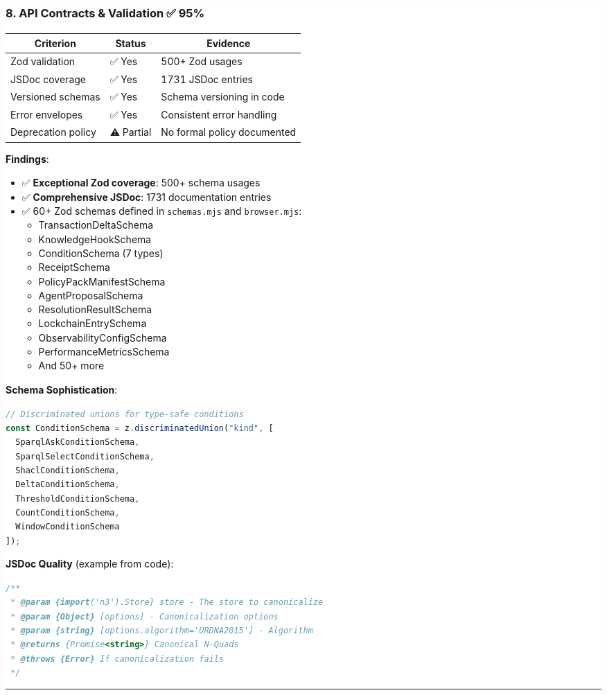 
### 8. API Contracts & Validation ✅ 95%

| Criterion | Status | Evidence |
|-----------|--------|----------|
| Zod validation | ✅ Yes | 500+ Zod usages |
| JSDoc coverage | ✅ Yes | 1731 JSDoc entries |
| Versioned schemas | ✅ Yes | Schema versioning in code |
| Error envelopes | ✅ Yes | Consistent error handling |
| Deprecation policy | ⚠️ Partial | No formal policy documented |

**Findings**:
- ✅ **Exceptional Zod coverage**: 500+ schema usages
- ✅ **Comprehensive JSDoc**: 1731 documentation entries
- ✅ 60+ Zod schemas defined in `schemas.mjs` and `browser.mjs`:
  - TransactionDeltaSchema
  - KnowledgeHookSchema
  - ConditionSchema (7 types)
  - ReceiptSchema
  - PolicyPackManifestSchema
  - AgentProposalSchema
  - ResolutionResultSchema
  - LockchainEntrySchema
  - ObservabilityConfigSchema
  - PerformanceMetricsSchema
  - And 50+ more

**Schema Sophistication**:
```javascript
// Discriminated unions for type-safe conditions
const ConditionSchema = z.discriminatedUnion("kind", [
  SparqlAskConditionSchema,
  SparqlSelectConditionSchema,
  ShaclConditionSchema,
  DeltaConditionSchema,
  ThresholdConditionSchema,
  CountConditionSchema,
  WindowConditionSchema
]);
```

**JSDoc Quality** (example from code):
```javascript
/**
 * @param {import('n3').Store} store - The store to canonicalize
 * @param {Object} [options] - Canonicalization options
 * @param {string} [options.algorithm='URDNA2015'] - Algorithm
 * @returns {Promise<string>} Canonical N-Quads
 * @throws {Error} If canonicalization fails
 */
```

---